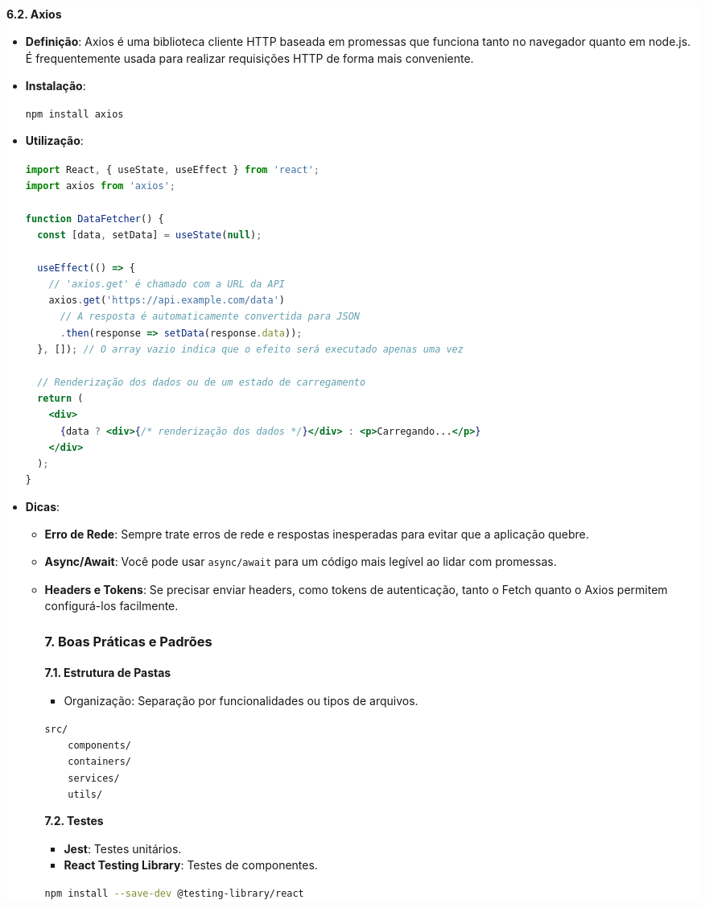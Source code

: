 
**6.2. Axios**
- **Definição**: Axios é uma biblioteca cliente HTTP baseada em promessas que funciona tanto no navegador quanto em node.js. É frequentemente usada para realizar requisições HTTP de forma mais conveniente.
- **Instalação**:
  ```bash
  npm install axios
  ```
- **Utilização**:
  ```jsx
  import React, { useState, useEffect } from 'react';
  import axios from 'axios';

  function DataFetcher() {
    const [data, setData] = useState(null);

    useEffect(() => {
      // 'axios.get' é chamado com a URL da API
      axios.get('https://api.example.com/data')
        // A resposta é automaticamente convertida para JSON
        .then(response => setData(response.data));
    }, []); // O array vazio indica que o efeito será executado apenas uma vez

    // Renderização dos dados ou de um estado de carregamento
    return (
      <div>
        {data ? <div>{/* renderização dos dados */}</div> : <p>Carregando...</p>}
      </div>
    );
  }
  ```

- **Dicas**:
  - **Erro de Rede**: Sempre trate erros de rede e respostas inesperadas para evitar que a aplicação quebre.
  - **Async/Await**: Você pode usar `async/await` para um código mais legível ao lidar com promessas.
  - **Headers e Tokens**: Se precisar enviar headers, como tokens de autenticação, tanto o Fetch quanto o Axios permitem configurá-los facilmente.

    ### 7. Boas Práticas e Padrões

    **7.1. Estrutura de Pastas**
    - Organização: Separação por funcionalidades ou tipos de arquivos.
    ```
    src/
        components/
        containers/
        services/
        utils/
    ```

    **7.2. Testes**
    - **Jest**: Testes unitários.
    - **React Testing Library**: Testes de componentes.
    ```bash
    npm install --save-dev @testing-library/react
    ```
